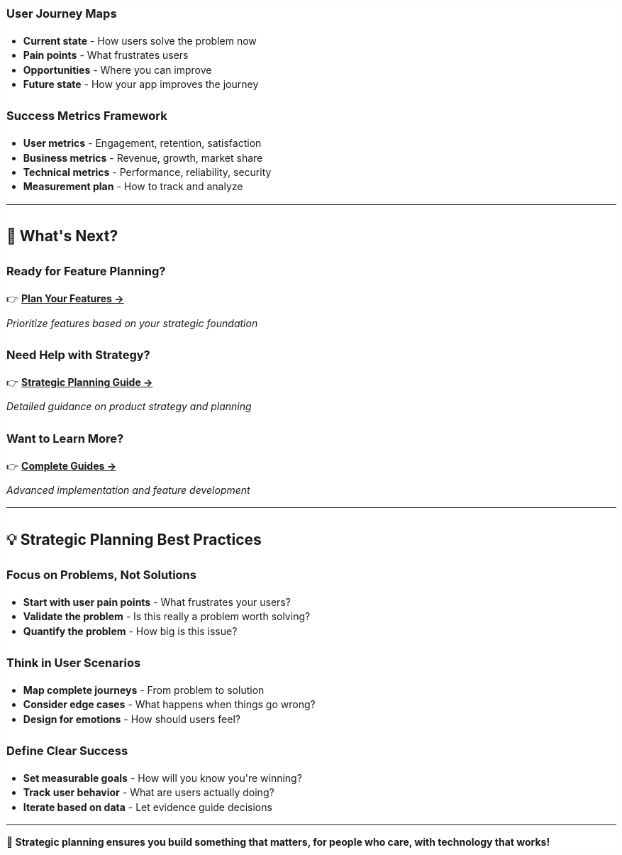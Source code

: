 ### **User Journey Maps**
- **Current state** - How users solve the problem now
- **Pain points** - What frustrates users
- **Opportunities** - Where you can improve
- **Future state** - How your app improves the journey

### **Success Metrics Framework**
- **User metrics** - Engagement, retention, satisfaction
- **Business metrics** - Revenue, growth, market share
- **Technical metrics** - Performance, reliability, security
- **Measurement plan** - How to track and analyze

---

## 🚀 **What's Next?**

### **Ready for Feature Planning?**
👉 **[Plan Your Features →](02_FEATURE_PLANNING.md)**

*Prioritize features based on your strategic foundation*

### **Need Help with Strategy?**
👉 **[Strategic Planning Guide →](../REFERENCE_MATERIAL/STRATEGIC_PLANNING.md)**

*Detailed guidance on product strategy and planning*

### **Want to Learn More?**
👉 **[Complete Guides →](../HOW_TO_DO_THINGS/00_README.md)**

*Advanced implementation and feature development*

---

## 💡 **Strategic Planning Best Practices**

### **Focus on Problems, Not Solutions**
- **Start with user pain points** - What frustrates your users?
- **Validate the problem** - Is this really a problem worth solving?
- **Quantify the problem** - How big is this issue?

### **Think in User Scenarios**
- **Map complete journeys** - From problem to solution
- **Consider edge cases** - What happens when things go wrong?
- **Design for emotions** - How should users feel?

### **Define Clear Success**
- **Set measurable goals** - How will you know you're winning?
- **Track user behavior** - What are users actually doing?
- **Iterate based on data** - Let evidence guide decisions

---

**🎯 Strategic planning ensures you build something that matters, for people who care, with technology that works!**
